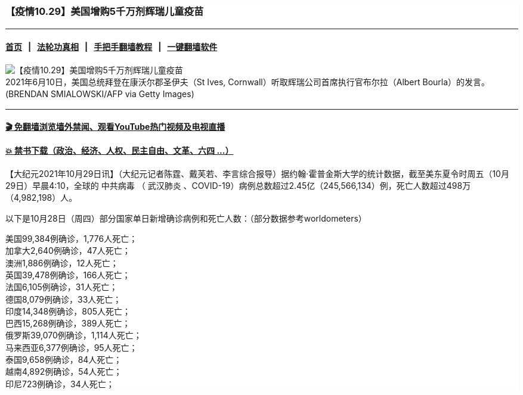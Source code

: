 ### 【疫情10.29】美国增购5千万剂辉瑞儿童疫苗
------------------------

#### [首页](https://github.com/gfw-breaker/banned-news3/blob/master/README.md) &nbsp;&nbsp;|&nbsp;&nbsp; [法轮功真相](https://github.com/begood0513/basic/blob/master/README.md)  &nbsp;&nbsp;|&nbsp;&nbsp; [手把手翻墙教程](https://github.com/gfw-breaker/guides/wiki)  &nbsp;&nbsp;|&nbsp;&nbsp; [一键翻墙软件](https://github.com/gfw-breaker/nogfw/blob/master/README.md)  



<div><img alt="【疫情10.29】美国增购5千万剂辉瑞儿童疫苗" class="attachment-djy_600_400 size-djy_600_400 wp-post-image" src="https://i.epochtimes.com/assets/uploads/2021/09/id13264652-bourla-and-biden-1200x800-600x400.jpeg"/>
<div class="caption">
 2021年6月10日，美国总统拜登在康沃尔郡圣伊夫（St Ives, Cornwall）听取辉瑞公司首席执行官布尔拉（Albert Bourla）的发言。(BRENDAN SMIALOWSKI/AFP via Getty Images)
</div></div><hr/>

#### [ 🎬  免翻墙浏览墙外禁闻、观看YouTube热门视频及电视直播](https://github.com/gfw-breaker/HelloWorld)

#### [ 💥  禁书下载（政治、经济、人权、民主自由、文革、六四 ...）](https://github.com/gfw-breaker/books/blob/master/README.md)

<div><p>
 【大纪元2021年10月29日讯】（大纪元记者陈霆、戴芙若、李言综合报导）据约翰‧霍普金斯大学的统计数据，截至美东夏令时周五（10月29日）早晨4:10，全球的
 <ok href="https://www.epochtimes.com/gb/tag/%E4%B8%AD%E5%85%B1%E7%97%85%E6%AF%92.html">
  中共病毒
 </ok>
 （
 <ok href="https://www.epochtimes.com/gb/tag/%E6%AD%A6%E6%B1%89%E8%82%BA%E7%82%8E.html">
  武汉肺炎
 </ok>
 、COVID-19）病例总数超过2.45亿（245,566,134）例，死亡人数超过498万（4,982,198）人。
</p>
<p>
 以下是10月28日（周四）部分国家单日新增确诊病例和死亡人数：（部分数据参考worldometers）
</p>
<p>
 美国99,384例确诊，1,776人死亡；
 <br/>
 加拿大2,640例确诊，47人死亡；
 <br/>
 澳洲1,886例确诊，12人死亡；
 <br/>
 英国39,478例确诊，166人死亡；
 <br/>
 法国6,105例确诊，31人死亡；
 <br/>
 德国8,079例确诊，33人死亡；
 <br/>
 印度14,348例确诊，805人死亡；
 <br/>
 巴西15,268例确诊，389人死亡；
 <br/>
 俄罗斯39,070例确诊，1,114人死亡；
 <br/>
 马来西亚6,377例确诊，95人死亡；
 <br/>
 泰国9,658例确诊，84人死亡；
 <br/>
 越南4,892例确诊，54人死亡；
 <br/>
 印尼723例确诊，34人死亡；